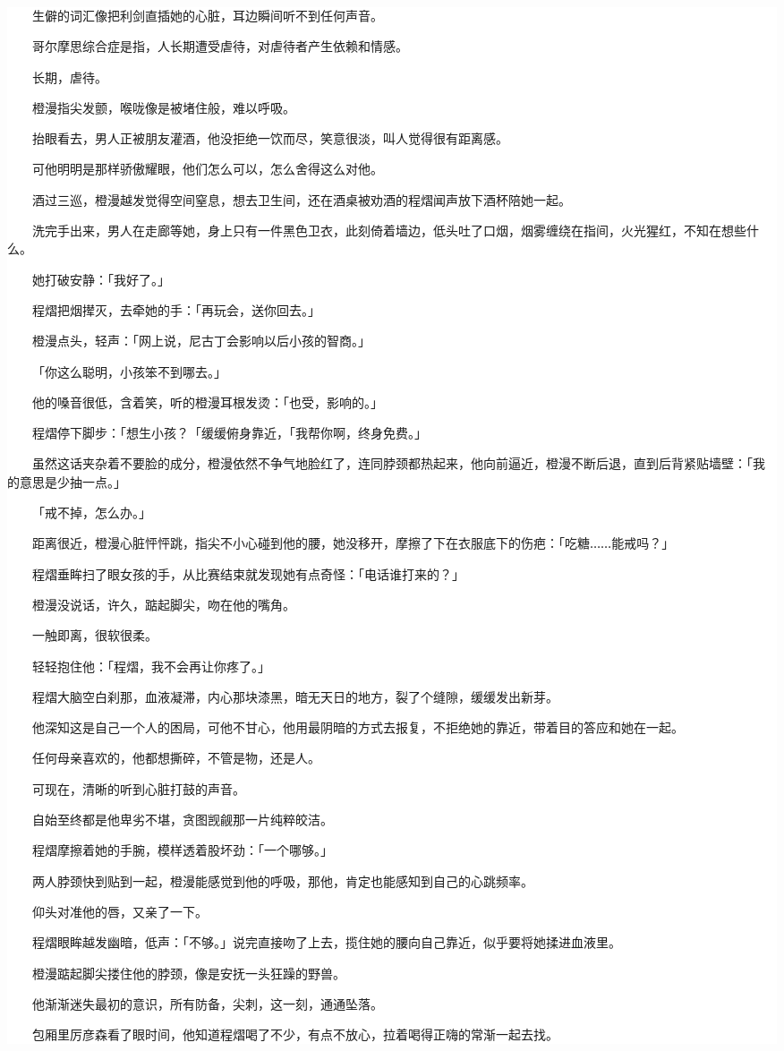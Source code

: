&emsp;&emsp;生僻的词汇像把利剑直插她的心脏，耳边瞬间听不到任何声音。  
  
&emsp;&emsp;哥尔摩思综合症是指，人长期遭受虐待，对虐待者产生依赖和情感。  
  
&emsp;&emsp;长期，虐待。  
  
&emsp;&emsp;橙漫指尖发颤，喉咙像是被堵住般，难以呼吸。  
  
&emsp;&emsp;抬眼看去，男人正被朋友灌酒，他没拒绝一饮而尽，笑意很淡，叫人觉得很有距离感。  
  
&emsp;&emsp;可他明明是那样骄傲耀眼，他们怎么可以，怎么舍得这么对他。  
  
&emsp;&emsp;酒过三巡，橙漫越发觉得空间窒息，想去卫生间，还在酒桌被劝酒的程熠闻声放下酒杯陪她一起。  
  
&emsp;&emsp;洗完手出来，男人在走廊等她，身上只有一件黑色卫衣，此刻倚着墙边，低头吐了口烟，烟雾缠绕在指间，火光猩红，不知在想些什么。  
  
&emsp;&emsp;她打破安静：「我好了。」  
  
&emsp;&emsp;程熠把烟撵灭，去牵她的手：「再玩会，送你回去。」  
  
&emsp;&emsp;橙漫点头，轻声：「网上说，尼古丁会影响以后小孩的智商。」  
  
&emsp;&emsp;「你这么聪明，小孩笨不到哪去。」  
  
&emsp;&emsp;他的嗓音很低，含着笑，听的橙漫耳根发烫：「也受，影响的。」  
  
&emsp;&emsp;程熠停下脚步：「想生小孩？「缓缓俯身靠近，「我帮你啊，终身免费。」  
  
&emsp;&emsp;虽然这话夹杂着不要脸的成分，橙漫依然不争气地脸红了，连同脖颈都热起来，他向前逼近，橙漫不断后退，直到后背紧贴墙壁：「我的意思是少抽一点。」  
  
&emsp;&emsp;「戒不掉，怎么办。」  
  
&emsp;&emsp;距离很近，橙漫心脏怦怦跳，指尖不小心碰到他的腰，她没移开，摩擦了下在衣服底下的伤疤：「吃糖……能戒吗？」  
  
&emsp;&emsp;程熠垂眸扫了眼女孩的手，从比赛结束就发现她有点奇怪：「电话谁打来的？」  
  
&emsp;&emsp;橙漫没说话，许久，踮起脚尖，吻在他的嘴角。  
  
&emsp;&emsp;一触即离，很软很柔。  
  
&emsp;&emsp;轻轻抱住他：「程熠，我不会再让你疼了。」  
  
&emsp;&emsp;程熠大脑空白刹那，血液凝滞，内心那块漆黑，暗无天日的地方，裂了个缝隙，缓缓发出新芽。  
  
&emsp;&emsp;他深知这是自己一个人的困局，可他不甘心，他用最阴暗的方式去报复，不拒绝她的靠近，带着目的答应和她在一起。  
  
&emsp;&emsp;任何母亲喜欢的，他都想撕碎，不管是物，还是人。  
  
&emsp;&emsp;可现在，清晰的听到心脏打鼓的声音。  
  
&emsp;&emsp;自始至终都是他卑劣不堪，贪图觊觎那一片纯粹皎洁。  
  
&emsp;&emsp;程熠摩擦着她的手腕，模样透着股坏劲：「一个哪够。」  
  
&emsp;&emsp;两人脖颈快到贴到一起，橙漫能感觉到他的呼吸，那他，肯定也能感知到自己的心跳频率。  
  
&emsp;&emsp;仰头对准他的唇，又亲了一下。  
  
&emsp;&emsp;程熠眼眸越发幽暗，低声：「不够。」说完直接吻了上去，揽住她的腰向自己靠近，似乎要将她揉进血液里。  
  
&emsp;&emsp;橙漫踮起脚尖搂住他的脖颈，像是安抚一头狂躁的野兽。  
  
&emsp;&emsp;他渐渐迷失最初的意识，所有防备，尖刺，这一刻，通通坠落。  
  
&emsp;&emsp;包厢里厉彦森看了眼时间，他知道程熠喝了不少，有点不放心，拉着喝得正嗨的常渐一起去找。  
  